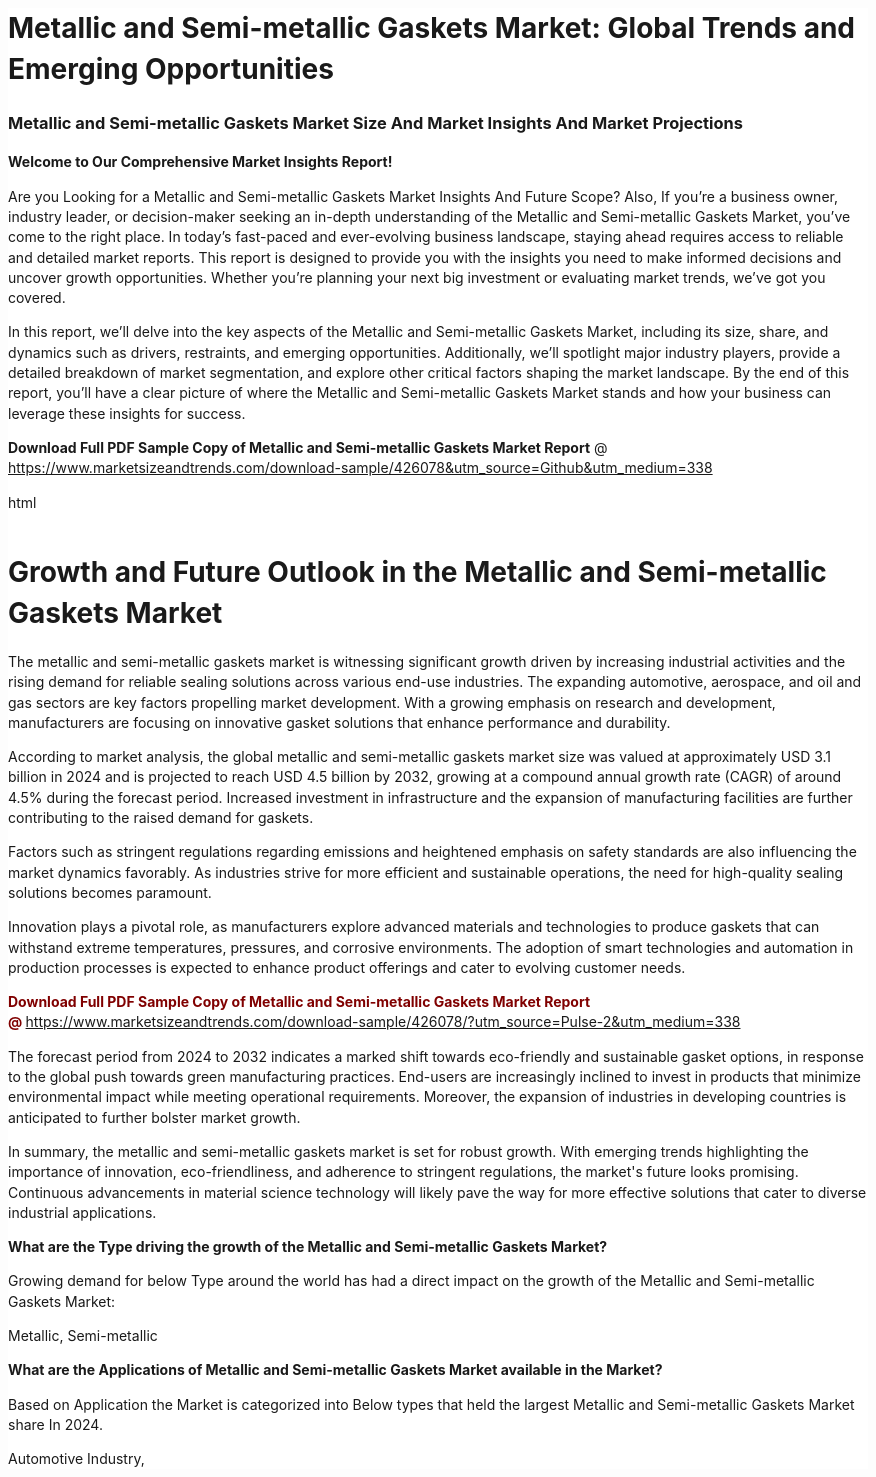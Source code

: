 <h1> Metallic and Semi-metallic Gaskets Market: Global Trends and Emerging Opportunities</h1><div class="" data-test-id=""><h3><span class="">Metallic and Semi-metallic Gaskets Market Size And Market Insights And Market Projections</span></h3></div><div class="" data-test-id=""><p><strong>Welcome to Our Comprehensive Market Insights Report!</strong></p><p>Are you Looking for a Metallic and Semi-metallic Gaskets Market Insights And Future Scope? Also, If you&rsquo;re a business owner, industry leader, or decision-maker seeking an in-depth understanding of the Metallic and Semi-metallic Gaskets Market, you&rsquo;ve come to the right place. In today&rsquo;s fast-paced and ever-evolving business landscape, staying ahead requires access to reliable and detailed market reports. This report is designed to provide you with the insights you need to make informed decisions and uncover growth opportunities. Whether you&rsquo;re planning your next big investment or evaluating market trends, we&rsquo;ve got you covered.</p><p>In this report, we&rsquo;ll delve into the key aspects of the Metallic and Semi-metallic Gaskets Market, including its size, share, and dynamics such as drivers, restraints, and emerging opportunities. Additionally, we&rsquo;ll spotlight major industry players, provide a detailed breakdown of market segmentation, and explore other critical factors shaping the market landscape. By the end of this report, you&rsquo;ll have a clear picture of where the Metallic and Semi-metallic Gaskets Market stands and how your business can leverage these insights for success.</p><p><strong>Download Full PDF Sample Copy of Metallic and Semi-metallic Gaskets Market Report</strong> @ <a href="https://www.marketsizeandtrends.com/download-sample/426078&utm_source=Github&utm_medium=338" target="_blank">https://www.marketsizeandtrends.com/download-sample/426078&utm_source=Github&utm_medium=338</a></p></div><div class="" data-test-id=""><p><span class="">html<!DOCTYPE html><html lang="en"><head>    <meta charset="UTF-8">    <meta name="viewport" content="width=device-width, initial-scale=1.0">    <title>Metallic and Semi-metallic Gaskets Market Growth and Outlook</title></head><body>    <h1>Growth and Future Outlook in the Metallic and Semi-metallic Gaskets Market</h1>    <p>The metallic and semi-metallic gaskets market is witnessing significant growth driven by increasing industrial activities and the rising demand for reliable sealing solutions across various end-use industries. The expanding automotive, aerospace, and oil and gas sectors are key factors propelling market development. With a growing emphasis on research and development, manufacturers are focusing on innovative gasket solutions that enhance performance and durability.</p>    <p>According to market analysis, the global metallic and semi-metallic gaskets market size was valued at approximately USD 3.1 billion in 2024 and is projected to reach USD 4.5 billion by 2032, growing at a compound annual growth rate (CAGR) of around 4.5% during the forecast period. Increased investment in infrastructure and the expansion of manufacturing facilities are further contributing to the raised demand for gaskets.</p>    <p>Factors such as stringent regulations regarding emissions and heightened emphasis on safety standards are also influencing the market dynamics favorably. As industries strive for more efficient and sustainable operations, the need for high-quality sealing solutions becomes paramount.</p>    <p>Innovation plays a pivotal role, as manufacturers explore advanced materials and technologies to produce gaskets that can withstand extreme temperatures, pressures, and corrosive environments. The adoption of smart technologies and automation in production processes is expected to enhance product offerings and cater to evolving customer needs.</p>    <p><strong><span style="color: #800000;">Download Full PDF Sample Copy of Metallic and Semi-metallic Gaskets Market Report @</span>&nbsp;</strong><a href="https://www.marketsizeandtrends.com/download-sample/426078/?utm_source=Pulse-2&amp;utm_medium=338">https://www.marketsizeandtrends.com/download-sample/426078/?utm_source=Pulse-2&amp;utm_medium=338</a></p>    <p>The forecast period from 2024 to 2032 indicates a marked shift towards eco-friendly and sustainable gasket options, in response to the global push towards green manufacturing practices. End-users are increasingly inclined to invest in products that minimize environmental impact while meeting operational requirements. Moreover, the expansion of industries in developing countries is anticipated to further bolster market growth.</p>    <p>In summary, the metallic and semi-metallic gaskets market is set for robust growth. With emerging trends highlighting the importance of innovation, eco-friendliness, and adherence to stringent regulations, the market's future looks promising. Continuous advancements in material science technology will likely pave the way for more effective solutions that cater to diverse industrial applications.</p></body></html></span></p><p><strong><span class="">What are the&nbsp;Type driving the growth of the Metallic and Semi-metallic Gaskets Market?</span></strong></p></div><div class="" data-test-id=""><p><span class="">Growing demand for below Type around the world has had a direct impact on the growth of the Metallic and Semi-metallic Gaskets Market:</span></p></div><div class="" data-test-id=""><p>Metallic, Semi-metallic</p><p><span class=""><strong>What are the&nbsp;Applications&nbsp;of Metallic and Semi-metallic Gaskets Market available in the Market?</strong></span></p></div><div class="" data-test-id=""><p><span class="">Based on Application the Market is categorized into Below types that held the largest Metallic and Semi-metallic Gaskets Market share In 2024.</span></p></div><div class="" data-test-id=""><p><span class="">Automotive Industry,